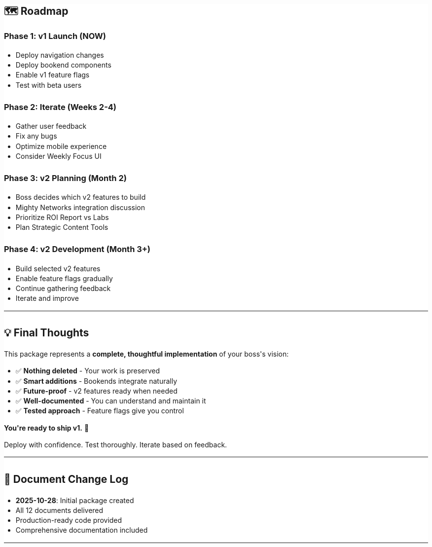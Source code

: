 
## 🗺️ Roadmap

### Phase 1: v1 Launch (NOW)
- Deploy navigation changes
- Deploy bookend components
- Enable v1 feature flags
- Test with beta users

### Phase 2: Iterate (Weeks 2-4)
- Gather user feedback
- Fix any bugs
- Optimize mobile experience
- Consider Weekly Focus UI

### Phase 3: v2 Planning (Month 2)
- Boss decides which v2 features to build
- Mighty Networks integration discussion
- Prioritize ROI Report vs Labs
- Plan Strategic Content Tools

### Phase 4: v2 Development (Month 3+)
- Build selected v2 features
- Enable feature flags gradually
- Continue gathering feedback
- Iterate and improve

---

## 💡 Final Thoughts

This package represents a **complete, thoughtful implementation** of your boss's vision:

- ✅ **Nothing deleted** - Your work is preserved
- ✅ **Smart additions** - Bookends integrate naturally
- ✅ **Future-proof** - v2 features ready when needed
- ✅ **Well-documented** - You can understand and maintain it
- ✅ **Tested approach** - Feature flags give you control

**You're ready to ship v1.** 🚢

Deploy with confidence. Test thoroughly. Iterate based on feedback.

---

## 📄 Document Change Log

- **2025-10-28**: Initial package created
- All 12 documents delivered
- Production-ready code provided
- Comprehensive documentation included

---